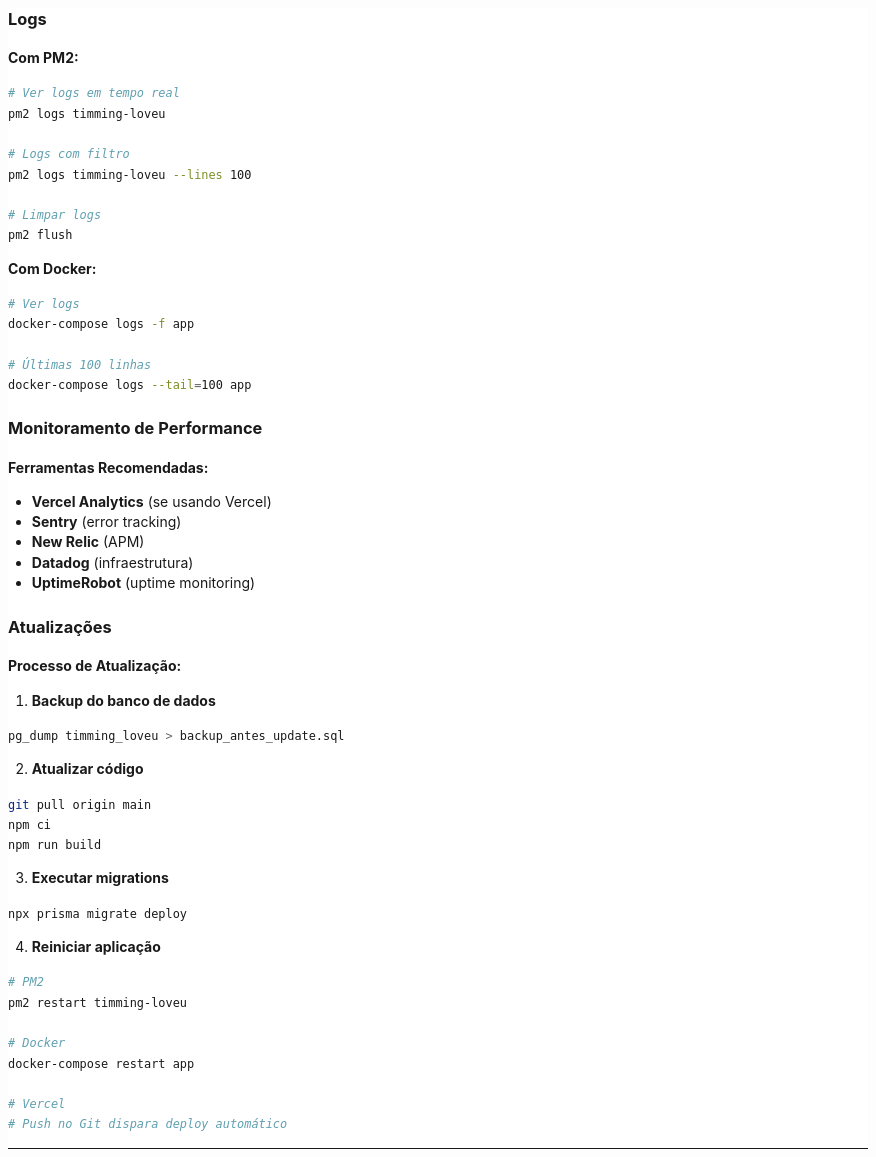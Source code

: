 ### Logs

**Com PM2:**
```bash
# Ver logs em tempo real
pm2 logs timming-loveu

# Logs com filtro
pm2 logs timming-loveu --lines 100

# Limpar logs
pm2 flush
```

**Com Docker:**
```bash
# Ver logs
docker-compose logs -f app

# Últimas 100 linhas
docker-compose logs --tail=100 app
```

### Monitoramento de Performance

**Ferramentas Recomendadas:**
- **Vercel Analytics** (se usando Vercel)
- **Sentry** (error tracking)
- **New Relic** (APM)
- **Datadog** (infraestrutura)
- **UptimeRobot** (uptime monitoring)

### Atualizações

**Processo de Atualização:**

1. **Backup do banco de dados**
```bash
pg_dump timming_loveu > backup_antes_update.sql
```

2. **Atualizar código**
```bash
git pull origin main
npm ci
npm run build
```

3. **Executar migrations**
```bash
npx prisma migrate deploy
```

4. **Reiniciar aplicação**
```bash
# PM2
pm2 restart timming-loveu

# Docker
docker-compose restart app

# Vercel
# Push no Git dispara deploy automático
```

---